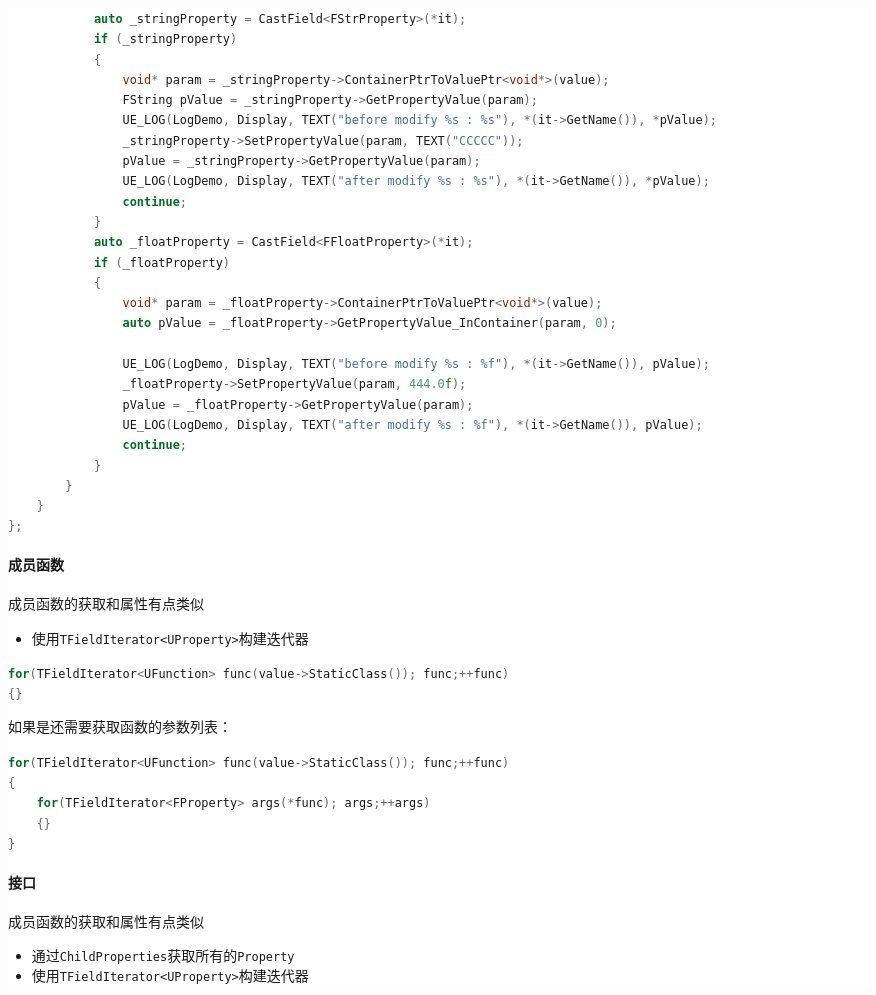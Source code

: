 ```c++
			auto _stringProperty = CastField<FStrProperty>(*it);
			if (_stringProperty)
			{
				void* param = _stringProperty->ContainerPtrToValuePtr<void*>(value);
				FString pValue = _stringProperty->GetPropertyValue(param);
				UE_LOG(LogDemo, Display, TEXT("before modify %s : %s"), *(it->GetName()), *pValue);
				_stringProperty->SetPropertyValue(param, TEXT("CCCCC"));
				pValue = _stringProperty->GetPropertyValue(param);
				UE_LOG(LogDemo, Display, TEXT("after modify %s : %s"), *(it->GetName()), *pValue);
				continue;
			}
			auto _floatProperty = CastField<FFloatProperty>(*it);
			if (_floatProperty)
			{
				void* param = _floatProperty->ContainerPtrToValuePtr<void*>(value);
				auto pValue = _floatProperty->GetPropertyValue_InContainer(param, 0);
				
				UE_LOG(LogDemo, Display, TEXT("before modify %s : %f"), *(it->GetName()), pValue);
				_floatProperty->SetPropertyValue(param, 444.0f);
				pValue = _floatProperty->GetPropertyValue(param);
				UE_LOG(LogDemo, Display, TEXT("after modify %s : %f"), *(it->GetName()), pValue);
				continue;
			}
		}
	}
};
```

#### 成员函数

成员函数的获取和属性有点类似

- 使用`TFieldIterator<UProperty>`构建迭代器

```c++
for(TFieldIterator<UFunction> func(value->StaticClass()); func;++func)
{}
```

如果是还需要获取函数的参数列表：

```c++
for(TFieldIterator<UFunction> func(value->StaticClass()); func;++func)
{
	for(TFieldIterator<FProperty> args(*func); args;++args)
	{}
}
```

#### 接口

成员函数的获取和属性有点类似

- 通过`ChildProperties`获取所有的`Property`
- 使用`TFieldIterator<UProperty>`构建迭代器
